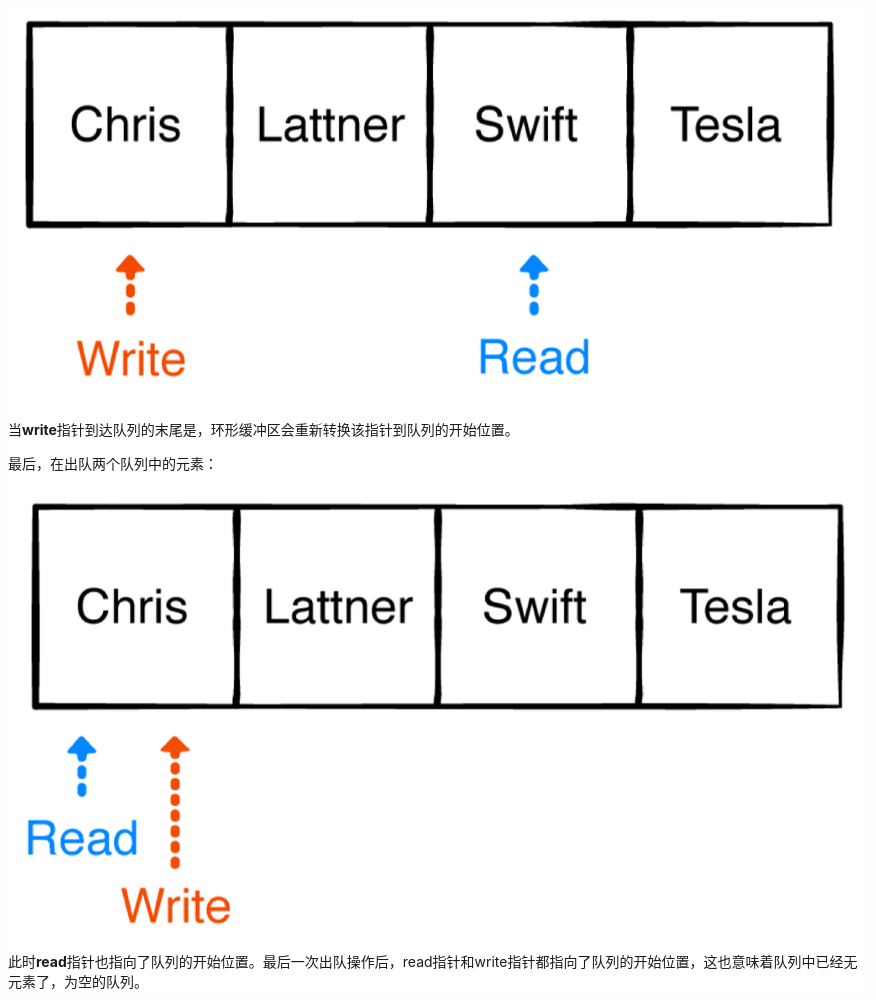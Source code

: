 ![](/images/Data-Structures-&-Algorithms-in-Swift/8/ring-buffer-queue-enqueue-full.png)

当**write**指针到达队列的末尾是，环形缓冲区会重新转换该指针到队列的开始位置。

最后，在出队两个队列中的元素：

![](/images/Data-Structures-&-Algorithms-in-Swift/8/ring-buffer-queue-dequeue-2.png)

此时**read**指针也指向了队列的开始位置。最后一次出队操作后，read指针和write指针都指向了队列的开始位置，这也意味着队列中已经无元素了，为空的队列。

